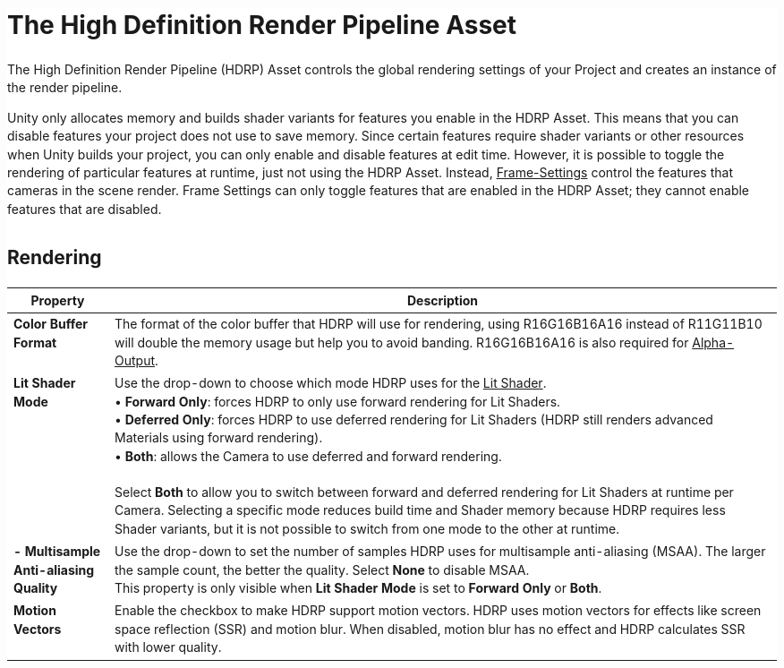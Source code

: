 # The High Definition Render Pipeline Asset

The High Definition Render Pipeline (HDRP) Asset controls the global rendering settings of your Project and creates an instance of the render pipeline.

Unity only allocates memory and builds shader variants for features you enable in the HDRP Asset. This means that you can disable features your project does not use to save memory. Since certain features require shader variants or other resources when Unity builds your project, you can only enable and disable features at edit time. However, it is possible to toggle the rendering of particular features at runtime, just not using the HDRP Asset. Instead, [Frame-Settings](Frame-Settings.md) control the features that cameras in the scene render. Frame Settings can only toggle features that are enabled in the HDRP Asset; they cannot enable features that are disabled.

## Rendering

| **Property**                             | **Description**                                                                                                                                                                                                                                                                                                                                                                                                                                                                                                                                                                                                                                                                                                                           |
|------------------------------------------|-------------------------------------------------------------------------------------------------------------------------------------------------------------------------------------------------------------------------------------------------------------------------------------------------------------------------------------------------------------------------------------------------------------------------------------------------------------------------------------------------------------------------------------------------------------------------------------------------------------------------------------------------------------------------------------------------------------------------------------------|
| **Color Buffer Format**                  | The format of the color buffer that HDRP will use for rendering, using R16G16B16A16 instead of R11G11B10 will double the memory usage but help you to avoid banding. R16G16B16A16 is also required for [Alpha-Output](Alpha-Output.md).                                                                                                                                                                                                                                                                                                                                                                                                                                                                                                   |
| **Lit Shader Mode**                      | Use the drop-down to choose which mode HDRP uses for the [Lit Shader](lit-material.md).<br />&#8226; **Forward Only**: forces HDRP to only use forward rendering for Lit Shaders.<br />&#8226; **Deferred Only**: forces HDRP to use deferred rendering for Lit Shaders (HDRP still renders advanced Materials using forward rendering).<br />&#8226; **Both**: allows the Camera to use deferred and forward rendering.<br /><br />Select **Both** to allow you to switch between forward and deferred rendering for Lit Shaders at runtime per Camera. Selecting a specific mode reduces build time and Shader memory because HDRP requires less Shader variants, but it is not possible to switch from one mode to the other at runtime. |
| **- Multisample Anti-aliasing Quality**  | Use the drop-down to set the number of samples HDRP uses for multisample anti-aliasing (MSAA). The larger the sample count, the better the quality. Select **None** to disable MSAA.<br />This property is only visible when **Lit Shader Mode** is set to **Forward Only** or **Both**.                                                                                                                                                                                                                                                                                                                                                                                                                                                  |
| **Motion Vectors**                       | Enable the checkbox to make HDRP support motion vectors. HDRP uses motion vectors for effects like screen space reflection (SSR) and motion blur. When disabled, motion blur has no effect and HDRP calculates SSR with lower quality.                                                                                                                                                                                                                                                                                                                                                                                                                                                                                                    |